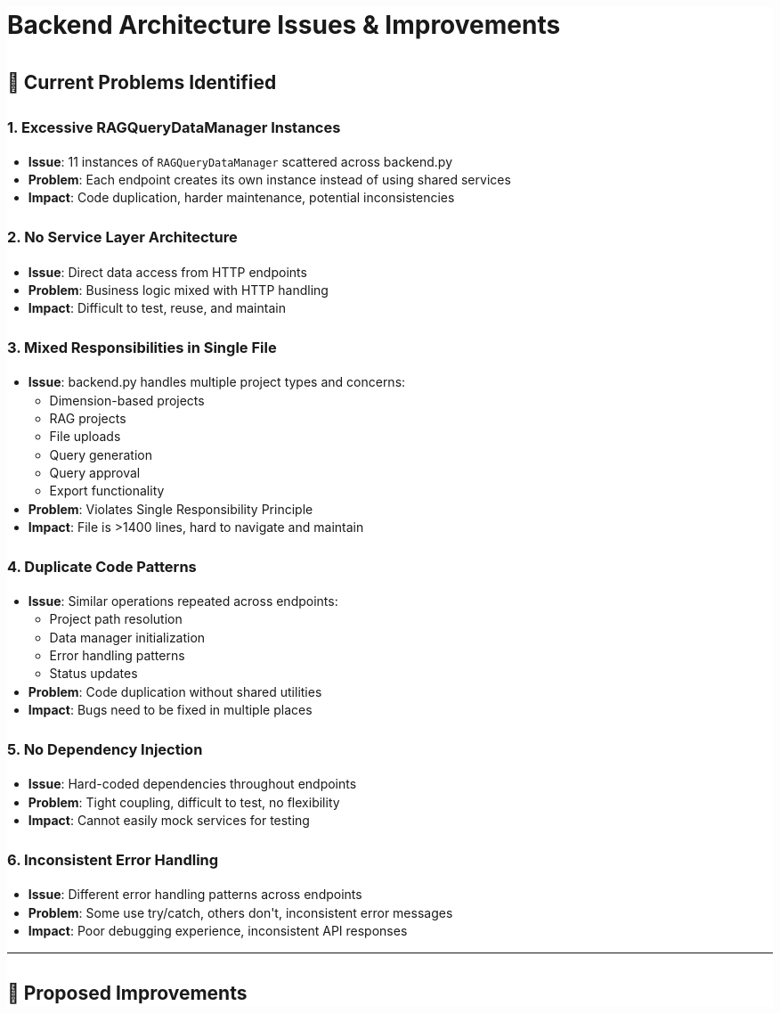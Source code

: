 # Backend Architecture Issues & Improvements

## 🚨 Current Problems Identified

### 1. **Excessive RAGQueryDataManager Instances**
- **Issue**: 11 instances of `RAGQueryDataManager` scattered across backend.py
- **Problem**: Each endpoint creates its own instance instead of using shared services
- **Impact**: Code duplication, harder maintenance, potential inconsistencies

### 2. **No Service Layer Architecture**
- **Issue**: Direct data access from HTTP endpoints
- **Problem**: Business logic mixed with HTTP handling
- **Impact**: Difficult to test, reuse, and maintain

### 3. **Mixed Responsibilities in Single File**
- **Issue**: backend.py handles multiple project types and concerns:
  - Dimension-based projects
  - RAG projects
  - File uploads
  - Query generation
  - Query approval
  - Export functionality
- **Problem**: Violates Single Responsibility Principle
- **Impact**: File is >1400 lines, hard to navigate and maintain

### 4. **Duplicate Code Patterns**
- **Issue**: Similar operations repeated across endpoints:
  - Project path resolution
  - Data manager initialization
  - Error handling patterns
  - Status updates
- **Problem**: Code duplication without shared utilities
- **Impact**: Bugs need to be fixed in multiple places

### 5. **No Dependency Injection**
- **Issue**: Hard-coded dependencies throughout endpoints
- **Problem**: Tight coupling, difficult to test, no flexibility
- **Impact**: Cannot easily mock services for testing

### 6. **Inconsistent Error Handling**
- **Issue**: Different error handling patterns across endpoints
- **Problem**: Some use try/catch, others don't, inconsistent error messages
- **Impact**: Poor debugging experience, inconsistent API responses

---

## 🎯 Proposed Improvements
